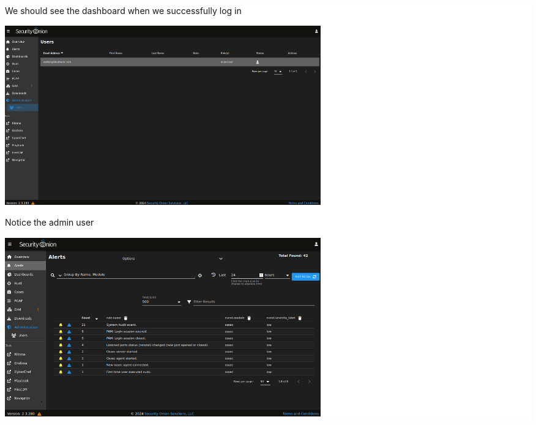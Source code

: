 We should see the dashboard when we successfully log in

<img src = "/images/ubuntu/Untitled 21.png" width = 60% height = 60%>

Notice the admin user

<img src = "/images/ubuntu/Untitled 22.png" width = 60% height = 60%>
